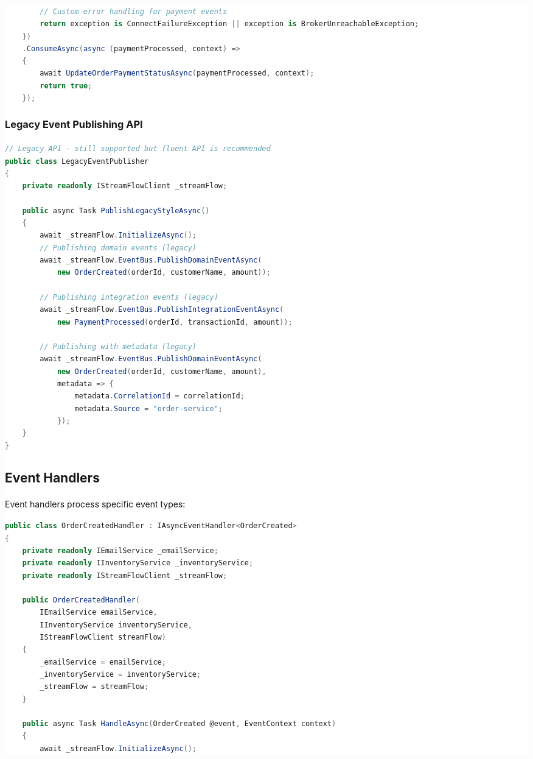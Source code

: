 ```csharp
        // Custom error handling for payment events
        return exception is ConnectFailureException || exception is BrokerUnreachableException;
    })
    .ConsumeAsync(async (paymentProcessed, context) =>
    {
        await UpdateOrderPaymentStatusAsync(paymentProcessed, context);
        return true;
    });
```

### Legacy Event Publishing API

```csharp
// Legacy API - still supported but fluent API is recommended
public class LegacyEventPublisher
{
    private readonly IStreamFlowClient _streamFlow;
    
    public async Task PublishLegacyStyleAsync()
    {
        await _streamFlow.InitializeAsync();
        // Publishing domain events (legacy)
        await _streamFlow.EventBus.PublishDomainEventAsync(
            new OrderCreated(orderId, customerName, amount));

        // Publishing integration events (legacy)
        await _streamFlow.EventBus.PublishIntegrationEventAsync(
            new PaymentProcessed(orderId, transactionId, amount));

        // Publishing with metadata (legacy)
        await _streamFlow.EventBus.PublishDomainEventAsync(
            new OrderCreated(orderId, customerName, amount),
            metadata => {
                metadata.CorrelationId = correlationId;
                metadata.Source = "order-service";
            });
    }
}
```

## Event Handlers

Event handlers process specific event types:

```csharp
public class OrderCreatedHandler : IAsyncEventHandler<OrderCreated>
{
    private readonly IEmailService _emailService;
    private readonly IInventoryService _inventoryService;
    private readonly IStreamFlowClient _streamFlow;

    public OrderCreatedHandler(
        IEmailService emailService,
        IInventoryService inventoryService,
        IStreamFlowClient streamFlow)
    {
        _emailService = emailService;
        _inventoryService = inventoryService;
        _streamFlow = streamFlow;
    }

    public async Task HandleAsync(OrderCreated @event, EventContext context)
    {
        await _streamFlow.InitializeAsync();
```